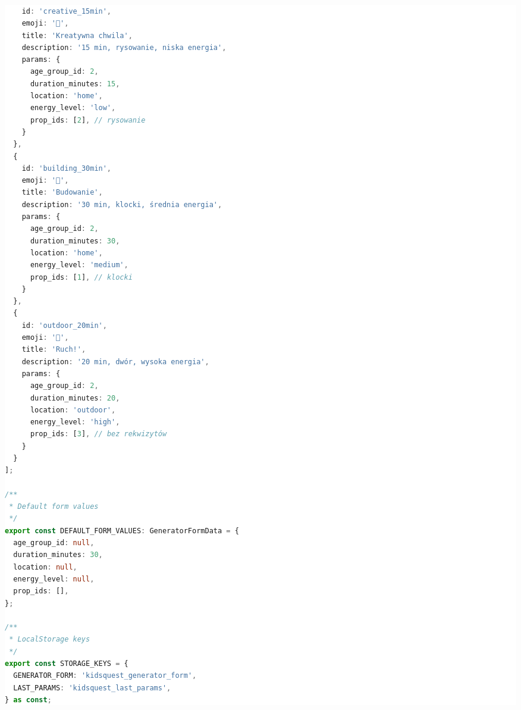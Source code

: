 ```typescript
    id: 'creative_15min',
    emoji: '🎨',
    title: 'Kreatywna chwila',
    description: '15 min, rysowanie, niska energia',
    params: {
      age_group_id: 2,
      duration_minutes: 15,
      location: 'home',
      energy_level: 'low',
      prop_ids: [2], // rysowanie
    }
  },
  {
    id: 'building_30min',
    emoji: '🧱',
    title: 'Budowanie',
    description: '30 min, klocki, średnia energia',
    params: {
      age_group_id: 2,
      duration_minutes: 30,
      location: 'home',
      energy_level: 'medium',
      prop_ids: [1], // klocki
    }
  },
  {
    id: 'outdoor_20min',
    emoji: '🏃',
    title: 'Ruch!',
    description: '20 min, dwór, wysoka energia',
    params: {
      age_group_id: 2,
      duration_minutes: 20,
      location: 'outdoor',
      energy_level: 'high',
      prop_ids: [3], // bez rekwizytów
    }
  }
];

/**
 * Default form values
 */
export const DEFAULT_FORM_VALUES: GeneratorFormData = {
  age_group_id: null,
  duration_minutes: 30,
  location: null,
  energy_level: null,
  prop_ids: [],
};

/**
 * LocalStorage keys
 */
export const STORAGE_KEYS = {
  GENERATOR_FORM: 'kidsquest_generator_form',
  LAST_PARAMS: 'kidsquest_last_params',
} as const;
```
